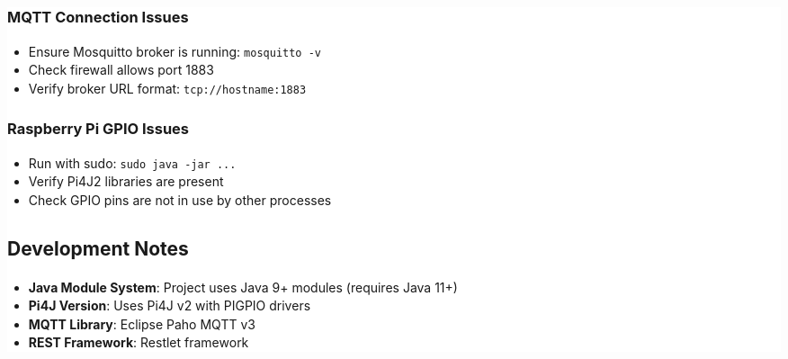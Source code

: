 ### MQTT Connection Issues
- Ensure Mosquitto broker is running: `mosquitto -v`
- Check firewall allows port 1883
- Verify broker URL format: `tcp://hostname:1883`

### Raspberry Pi GPIO Issues
- Run with sudo: `sudo java -jar ...`
- Verify Pi4J2 libraries are present
- Check GPIO pins are not in use by other processes

## Development Notes

- **Java Module System**: Project uses Java 9+ modules (requires Java 11+)
- **Pi4J Version**: Uses Pi4J v2 with PIGPIO drivers
- **MQTT Library**: Eclipse Paho MQTT v3
- **REST Framework**: Restlet framework
